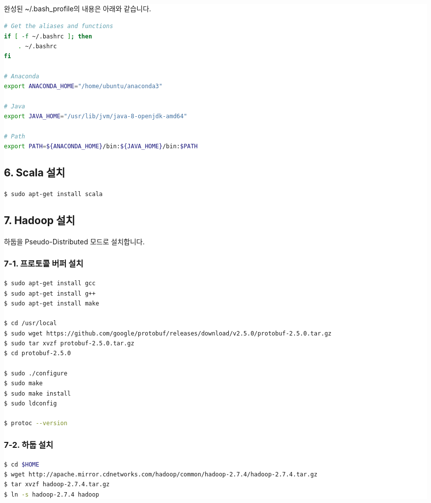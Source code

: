 완성된 ~/.bash_profile의 내용은 아래와 같습니다.

```bash
# Get the aliases and functions
if [ -f ~/.bashrc ]; then
    . ~/.bashrc
fi

# Anaconda
export ANACONDA_HOME="/home/ubuntu/anaconda3"

# Java
export JAVA_HOME="/usr/lib/jvm/java-8-openjdk-amd64"

# Path
export PATH=${ANACONDA_HOME}/bin:${JAVA_HOME}/bin:$PATH
```
## 6. Scala 설치
```bash
$ sudo apt-get install scala
```

## 7. Hadoop 설치
하둡을 Pseudo-Distributed 모드로 설치합니다.

### 7-1. 프로토콜 버퍼 설치
```bash
$ sudo apt-get install gcc
$ sudo apt-get install g++
$ sudo apt-get install make

$ cd /usr/local
$ sudo wget https://github.com/google/protobuf/releases/download/v2.5.0/protobuf-2.5.0.tar.gz
$ sudo tar xvzf protobuf-2.5.0.tar.gz
$ cd protobuf-2.5.0

$ sudo ./configure
$ sudo make
$ sudo make install
$ sudo ldconfig

$ protoc --version
```

### 7-2. 하둡 설치
```bash
$ cd $HOME
$ wget http://apache.mirror.cdnetworks.com/hadoop/common/hadoop-2.7.4/hadoop-2.7.4.tar.gz
$ tar xvzf hadoop-2.7.4.tar.gz
$ ln -s hadoop-2.7.4 hadoop
```
